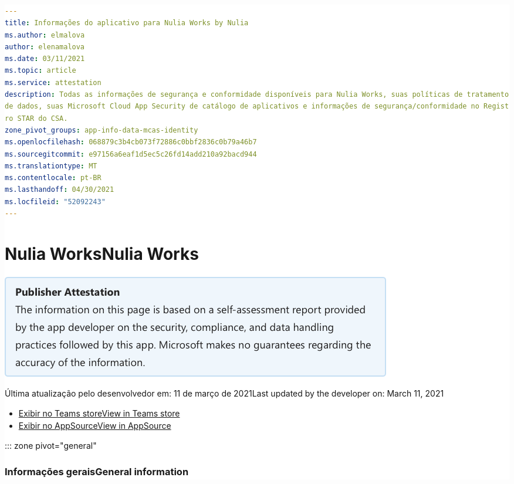 ```yaml
---
title: Informações do aplicativo para Nulia Works by Nulia
ms.author: elmalova
author: elenamalova
ms.date: 03/11/2021
ms.topic: article
ms.service: attestation
description: Todas as informações de segurança e conformidade disponíveis para Nulia Works, suas políticas de tratamento de dados, suas Microsoft Cloud App Security de catálogo de aplicativos e informações de segurança/conformidade no Registro STAR do CSA.
zone_pivot_groups: app-info-data-mcas-identity
ms.openlocfilehash: 068879c3b4cb073f72886c0bbf2836c0b79a46b7
ms.sourcegitcommit: e97156a6eaf1d5ec5c26fd14add210a92bacd944
ms.translationtype: MT
ms.contentlocale: pt-BR
ms.lasthandoff: 04/30/2021
ms.locfileid: "52092243"
---
```

# <a name="nulia-works"></a><span data-ttu-id="18c1e-103">Nulia Works</span><span class="sxs-lookup"><span data-stu-id="18c1e-103">Nulia Works</span></span>

<p></p>
<img alt="Publisher Attestation: The information on this page is based on a self-assessment report provided by the app developer on the security, compliance, and data handling practices followed by this app. Microsoft makes no guarantees regarding the accuracy of the information." src="../media/attested.png" width="650" />
<p><span data-ttu-id="18c1e-104">Última atualização pelo desenvolvedor em: 11 de março de 2021</span><span class="sxs-lookup"><span data-stu-id="18c1e-104">Last updated by the developer on: March 11, 2021</span></span></p>

* <span data-ttu-id="18c1e-105"><a href="https://teams.microsoft.com/l/app/e49e0f69-600c-460c-80b3-8809a9d97a4c" target="_blank">Exibir no Teams store</a></span><span class="sxs-lookup"><span data-stu-id="18c1e-105"><a href="https://teams.microsoft.com/l/app/e49e0f69-600c-460c-80b3-8809a9d97a4c" target="_blank">View in Teams store</a></span></span>
* <span data-ttu-id="18c1e-106"><a href="https://appsource.microsoft.com/product/office/WA200002051" target="_blank">Exibir no AppSource</a></span><span class="sxs-lookup"><span data-stu-id="18c1e-106"><a href="https://appsource.microsoft.com/product/office/WA200002051" target="_blank">View in AppSource</a></span></span>

::: zone pivot="general"

### <a name="general-information"></a><span data-ttu-id="18c1e-107">Informações gerais</span><span class="sxs-lookup"><span data-stu-id="18c1e-107">General information</span></span>
